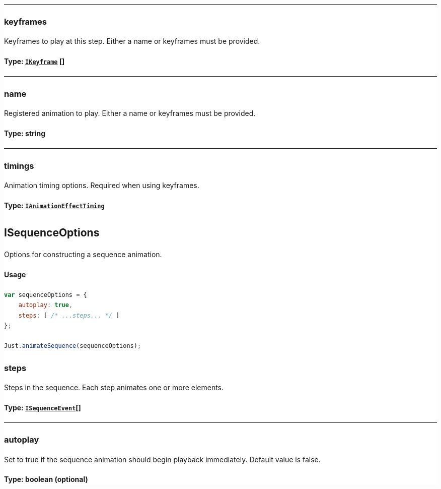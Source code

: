 -----

### keyframes

Keyframes to play at this step. Either a name or keyframes must be provided.

#### Type: [`IKeyframe`](#IKeyframe) []

-----

### name

Registered animation to play. Either a name or keyframes must be provided.

#### Type: string

-----

### timings

Animation timing options.  Required when using keyframes.

#### Type: [`IAnimationEffectTiming`](#IAnimationEffectTiming)

<a name="ISequenceOptions"  class="nav-link"></a>

## ISequenceOptions

Options for constructing a sequence animation.

#### Usage
```javascript
var sequenceOptions = {
    autoplay: true,
    steps: [ /* ...steps... */ ]
};

Just.animateSequence(sequenceOptions);
```

### steps

Steps in the sequence.  Each step animates one or more elements.

#### Type: [`ISequenceEvent`](#ISequenceEvent)[]

-----

### autoplay

Set to true if the sequence animation should begin playback immediately. Default value is false.

#### Type: boolean (optional)
